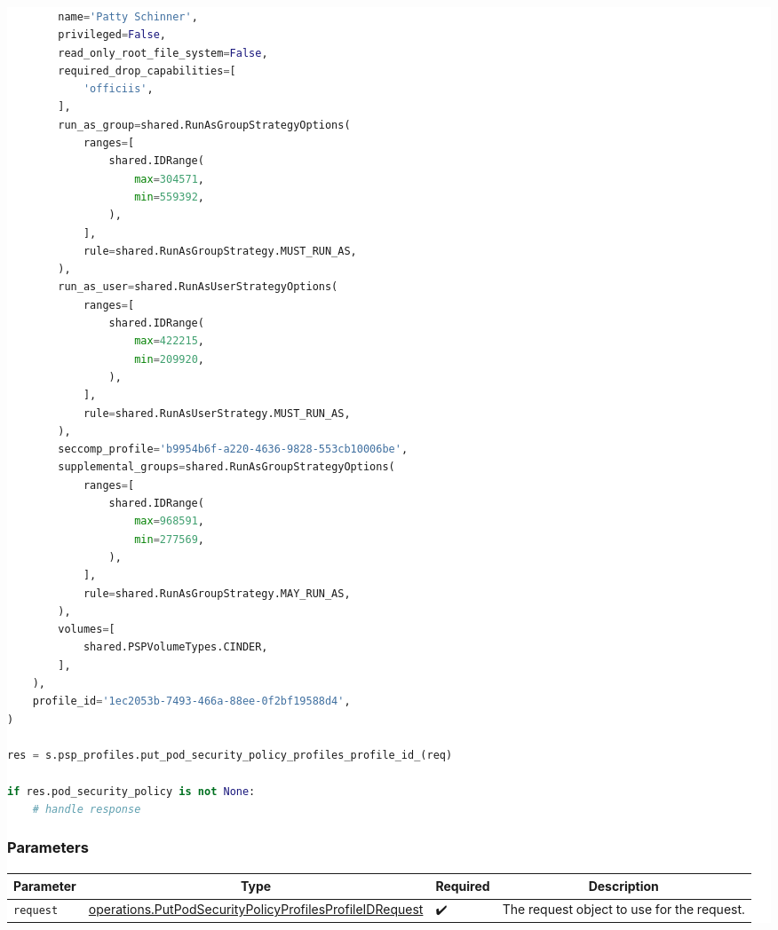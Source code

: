 ```python
        name='Patty Schinner',
        privileged=False,
        read_only_root_file_system=False,
        required_drop_capabilities=[
            'officiis',
        ],
        run_as_group=shared.RunAsGroupStrategyOptions(
            ranges=[
                shared.IDRange(
                    max=304571,
                    min=559392,
                ),
            ],
            rule=shared.RunAsGroupStrategy.MUST_RUN_AS,
        ),
        run_as_user=shared.RunAsUserStrategyOptions(
            ranges=[
                shared.IDRange(
                    max=422215,
                    min=209920,
                ),
            ],
            rule=shared.RunAsUserStrategy.MUST_RUN_AS,
        ),
        seccomp_profile='b9954b6f-a220-4636-9828-553cb10006be',
        supplemental_groups=shared.RunAsGroupStrategyOptions(
            ranges=[
                shared.IDRange(
                    max=968591,
                    min=277569,
                ),
            ],
            rule=shared.RunAsGroupStrategy.MAY_RUN_AS,
        ),
        volumes=[
            shared.PSPVolumeTypes.CINDER,
        ],
    ),
    profile_id='1ec2053b-7493-466a-88ee-0f2bf19588d4',
)

res = s.psp_profiles.put_pod_security_policy_profiles_profile_id_(req)

if res.pod_security_policy is not None:
    # handle response
```

### Parameters

| Parameter                                                                                                                          | Type                                                                                                                               | Required                                                                                                                           | Description                                                                                                                        |
| ---------------------------------------------------------------------------------------------------------------------------------- | ---------------------------------------------------------------------------------------------------------------------------------- | ---------------------------------------------------------------------------------------------------------------------------------- | ---------------------------------------------------------------------------------------------------------------------------------- |
| `request`                                                                                                                          | [operations.PutPodSecurityPolicyProfilesProfileIDRequest](../../models/operations/putpodsecuritypolicyprofilesprofileidrequest.md) | :heavy_check_mark:                                                                                                                 | The request object to use for the request.                                                                                         |
